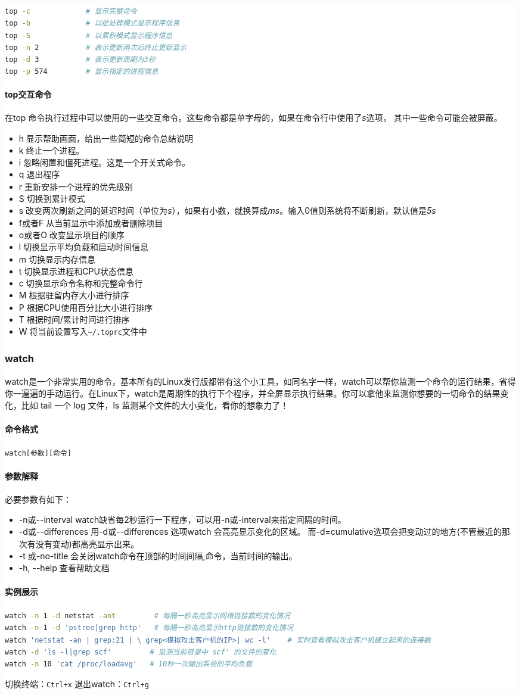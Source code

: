 ```bash
top -c             # 显示完整命令
top -b             # 以批处理模式显示程序信息
top -S             # 以累积模式显示程序信息
top -n 2           # 表示更新两次后终止更新显示
top -d 3           # 表示更新周期为3秒
top -p 574         # 显示指定的进程信息
```

#### top交互命令
在top 命令执行过程中可以使用的一些交互命令。这些命令都是单字母的，如果在命令行中使用了*s*选项， 其中一些命令可能会被屏蔽。
*   h 显示帮助画面，给出一些简短的命令总结说明
*   k 终止一个进程。
*   i 忽略闲置和僵死进程。这是一个开关式命令。
*   q 退出程序
*   r 重新安排一个进程的优先级别
*   S 切换到累计模式
*   s 改变两次刷新之间的延迟时间（单位为*s*），如果有小数，就换算成*ms*。输入0值则系统将不断刷新，默认值是*5s*
*   f或者F 从当前显示中添加或者删除项目
*   o或者O 改变显示项目的顺序
*   l 切换显示平均负载和启动时间信息
*   m 切换显示内存信息
*   t 切换显示进程和CPU状态信息
*   c 切换显示命令名称和完整命令行
*   M 根据驻留内存大小进行排序
*   P 根据CPU使用百分比大小进行排序
*   T 根据时间/累计时间进行排序
*   W 将当前设置写入`~/.toprc`文件中 


### watch
watch是一个非常实用的命令，基本所有的Linux发行版都带有这个小工具，如同名字一样，watch可以帮你监测一个命令的运行结果，省得你一遍遍的手动运行。在Linux下，watch是周期性的执行下个程序，并全屏显示执行结果。你可以拿他来监测你想要的一切命令的结果变化，比如 tail 一个 log 文件，ls 监测某个文件的大小变化，看你的想象力了！
#### 命令格式
`watch[参数][命令]`

#### 参数解释
必要参数有如下：

*   -n或--interval  watch缺省每2秒运行一下程序，可以用-n或-interval来指定间隔的时间。
*   -d或--differences  用-d或--differences 选项watch 会高亮显示变化的区域。 而-d=cumulative选项会把变动过的地方(不管最近的那次有没有变动)都高亮显示出来。
*   -t 或-no-title  会关闭watch命令在顶部的时间间隔,命令，当前时间的输出。
*   -h, --help 查看帮助文档

#### 实例展示
```bash
watch -n 1 -d netstat -ant         # 每隔一秒高亮显示网络链接数的变化情况
watch -n 1 -d 'pstree|grep http'   # 每隔一秒高亮显示http链接数的变化情况
watch 'netstat -an | grep:21 | \ grep<模拟攻击客户机的IP>| wc -l'    # 实时查看模拟攻击客户机建立起来的连接数
watch -d 'ls -l|grep scf'         # 监测当前目录中 scf' 的文件的变化
watch -n 10 'cat /proc/loadavg'   # 10秒一次输出系统的平均负载
```
切换终端：`Ctrl+x`
退出watch：`Ctrl+g`

